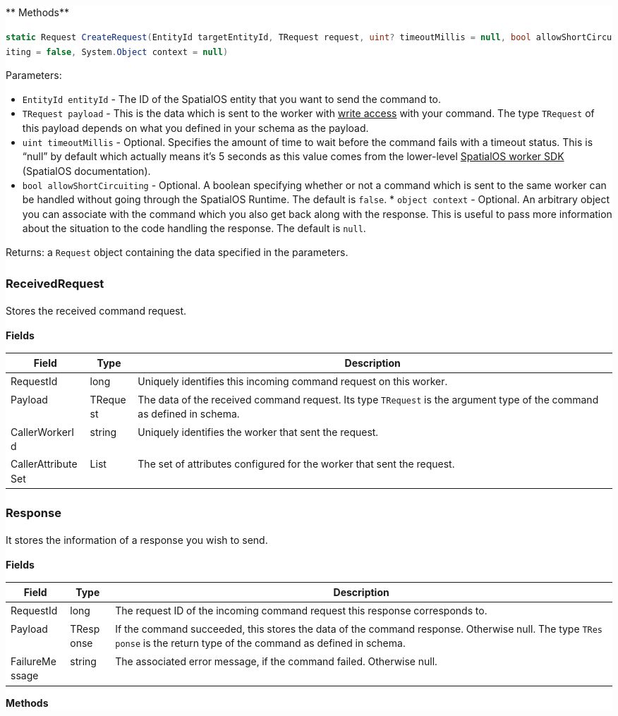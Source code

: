 ** Methods**

```csharp
static Request CreateRequest(EntityId targetEntityId, TRequest request, uint? timeoutMillis = null, bool allowShortCircuiting = false, System.Object context = null)
```

Parameters:
  * `EntityId entityId` - The ID of the SpatialOS entity that you want to send the command to.
  * `TRequest payload` - This is the data  which is sent to the worker with [write access](./glossary/authority.md) with your command. The type `TRequest` of this payload depends on what you defined in your schema as the payload.
  * `uint timeoutMillis` - Optional. Specifies the amount of time to wait before the command fails with a timeout status. This is “null” by default which actually means it’s 5 seconds as this value comes from the lower-level [SpatialOS worker SDK](https://docs.improbable.io/reference/latest/csharpsdk/introduction) (SpatialOS documentation).
  * `bool allowShortCircuiting` - Optional.
A boolean specifying whether or not a command which is sent to the same worker can be handled without going through the SpatialOS Runtime. The default is `false`.   * `object context` - Optional. An arbitrary object you can associate with the command which you also get back along with the response. This is useful to pass more information about the situation to the code handling the response. The default is `null`.

Returns: a `Request` object containing the data specified in the parameters.

### ReceivedRequest
Stores the received command request.

**Fields**

| Field         	| Type 	| Description                        	|
|-------------------|----------|--------------------------------------|
| RequestId | long | Uniquely identifies this incoming command request on this worker. |
| Payload | TRequest | The data of the received command request. Its type `TRequest` is the argument type of the command as defined in schema. |
| CallerWorkerId | string | Uniquely identifies the worker that sent the request. |
| CallerAttributeSet | List<string> | The set of attributes configured for the worker that sent the request. |

### Response
It stores the information of a response you wish to send.

**Fields**

| Field         	| Type 	| Description                        	|
|-------------------|----------|--------------------------------------|
| RequestId | long | The request ID of the incoming command request this response corresponds to. |
| Payload | TResponse | If the command succeeded, this stores the data of the command response. Otherwise null. The type `TResponse` is the return type of the command as defined in schema. |
| FailureMessage | string | The associated error message, if the command failed. Otherwise null. |

**Methods**
